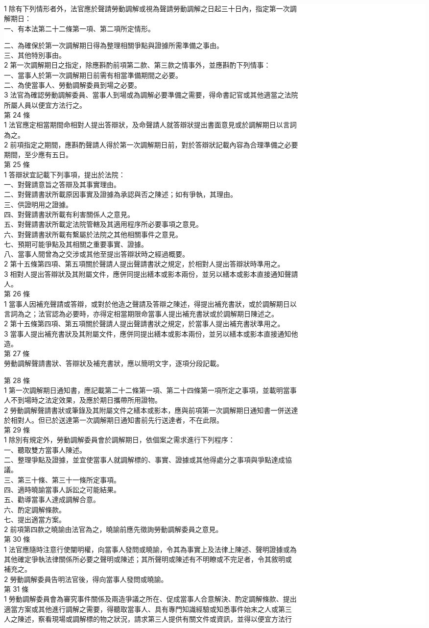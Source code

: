1 除有下列情形者外，法官應於聲請勞動調解或視為聲請勞動調解之日起三十日內，指定第一次調  
解期日：  
一、有本法第二十二條第一項、第二項所定情形。  


二、為確保於第一次調解期日得為整理相關爭點與證據所需準備之事由。  
三、其他特別事由。  
2 第一次調解期日之指定，除應斟酌前項第二款、第三款之情事外，並應斟酌下列情事：  
一、當事人於第一次調解期日前需有相當準備期間之必要。  
二、為使當事人、勞動調解委員到場之必要。  
3 法官為確認勞動調解委員、當事人到場或為調解必要準備之需要，得命書記官或其他適當之法院  
所屬人員以便宜方法行之。  
第 24 條  
1 法官應定相當期間命相對人提出答辯狀，及命聲請人就答辯狀提出書面意見或於調解期日以言詞  
為之。  
2 前項指定之期間，應斟酌聲請人得於第一次調解期日前，對於答辯狀記載內容為合理準備之必要  
期間，至少應有五日。  
第 25 條  
1 答辯狀宜記載下列事項，提出於法院：  
一、對聲請意旨之答辯及其事實理由。  
二、對聲請書狀所載原因事實及證據為承認與否之陳述；如有爭執，其理由。  
三、供證明用之證據。  
四、對聲請書狀所載有利害關係人之意見。  
五、對聲請書狀所載定法院管轄及其適用程序所必要事項之意見。  
六、對聲請書狀所載有繫屬於法院之其他相關事件之意見。  
七、預期可能爭點及其相關之重要事實、證據。  
八、當事人間曾為之交涉或其他至提出答辯狀時之經過概要。  
2 第十五條第四項、第五項關於聲請人提出聲請書狀之規定，於相對人提出答辯狀時準用之。  
3 相對人提出答辯狀及其附屬文件，應併同提出繕本或影本兩份，並另以繕本或影本直接通知聲請  
人。  
第 26 條  
1 當事人因補充聲請或答辯，或對於他造之聲請及答辯之陳述，得提出補充書狀，或於調解期日以  
言詞為之；法官認為必要時，亦得定相當期限命當事人提出補充書狀或於調解期日陳述之。  
2 第十五條第四項、第五項關於聲請人提出聲請書狀之規定，於當事人提出補充書狀準用之。  
3 當事人提出補充書狀及其附屬文件，應併同提出繕本或影本兩份，並另以繕本或影本直接通知他  
造。  
第 27 條  
勞動調解聲請書狀、答辯狀及補充書狀，應以簡明文字，逐項分段記載。  


第 28 條  
1 第一次調解期日通知書，應記載第二十二條第一項、第二十四條第一項所定之事項，並載明當事  
人不到場時之法定效果，及應於期日攜帶所用證物。  
2 勞動調解聲請書狀或筆錄及其附屬文件之繕本或影本，應與前項第一次調解期日通知書一併送達  
於相對人。但已於送達第一次調解期日通知書前先行送達者，不在此限。  
第 29 條  
1 除別有規定外，勞動調解委員會於調解期日，依個案之需求進行下列程序：  
一、聽取雙方當事人陳述。  
二、整理爭點及證據，並宜使當事人就調解標的、事實、證據或其他得處分之事項與爭點達成協  
議。  
三、第三十條、第三十一條所定事項。  
四、適時曉諭當事人訴訟之可能結果。  
五、勸導當事人達成調解合意。  
六、酌定調解條款。  
七、提出適當方案。  
2 前項第四款之曉諭由法官為之，曉諭前應先徵詢勞動調解委員之意見。  
第 30 條  
1 法官應隨時注意行使闡明權，向當事人發問或曉諭，令其為事實上及法律上陳述、聲明證據或為  
其他確定爭執法律關係所必要之聲明或陳述；其所聲明或陳述有不明瞭或不完足者，令其敘明或  
補充之。  
2 勞動調解委員告明法官後，得向當事人發問或曉諭。  
第 31 條  
1 勞動調解委員會為審究事件關係及兩造爭議之所在、促成當事人合意解決、酌定調解條款、提出  
適當方案或其他進行調解之需要，得聽取當事人、具有專門知識經驗或知悉事件始末之人或第三  
人之陳述，察看現場或調解標的物之狀況，請求第三人提供有關文件或資訊，並得以便宜方法行  